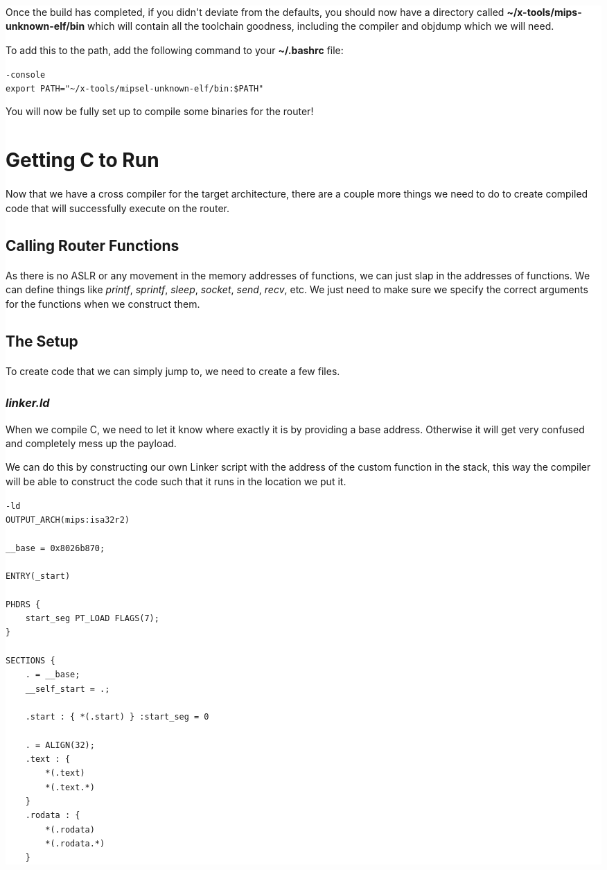 Once the build has completed, if you didn't deviate from the defaults, you should now have a directory called **~/x-tools/mips-unknown-elf/bin** which will contain all the toolchain goodness, including the compiler and objdump which we will need.

To add this to the path, add the following command to your **~/.bashrc** file:

```
-console
export PATH="~/x-tools/mipsel-unknown-elf/bin:$PATH"
```

You will now be fully set up to compile some binaries for the router!

# Getting C to Run

Now that we have a cross compiler for the target architecture, there are a couple more things we need to do to create compiled code that will successfully execute on the router.

## Calling Router Functions

As there is no ASLR or any movement in the memory addresses of functions, we can just slap in the addresses of functions. We can define things like _printf_, _sprintf_, _sleep_, _socket_, _send_, _recv_, etc. We just need to make sure we specify the correct arguments for the functions when we construct them.

## The Setup

To create code that we can simply jump to, we need to create a few files.

### _linker.ld_

When we compile C, we need to let it know where exactly it is by providing a base address. Otherwise it will get very confused and completely mess up the payload.

We can do this by constructing our own Linker script with the address of the custom function in the stack, this way the compiler will be able to construct the code such that it runs in the location we put it.

```
-ld
OUTPUT_ARCH(mips:isa32r2)

__base = 0x8026b870;

ENTRY(_start)

PHDRS {
    start_seg PT_LOAD FLAGS(7);
}

SECTIONS {
    . = __base;
    __self_start = .;

    .start : { *(.start) } :start_seg = 0

    . = ALIGN(32);
    .text : {
        *(.text)
        *(.text.*)
    }
    .rodata : {
        *(.rodata)
        *(.rodata.*)
    }
```